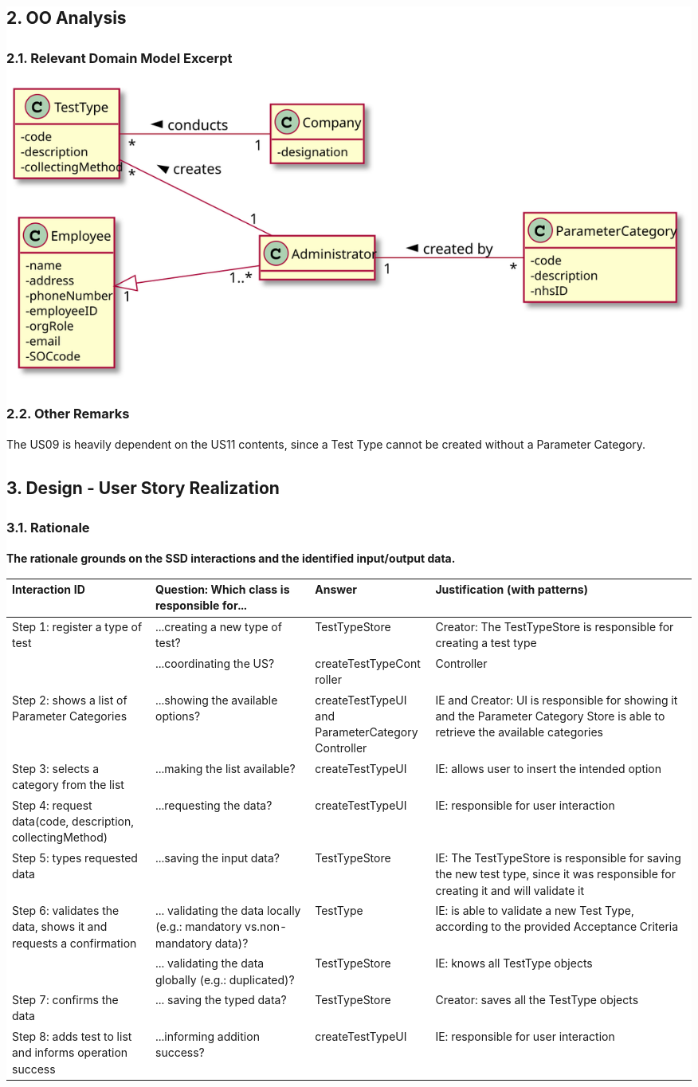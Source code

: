 ## 2. OO Analysis

### 2.1. Relevant Domain Model Excerpt

![US09-MD](US09-MD.svg)

### 2.2. Other Remarks

The US09 is heavily dependent on the US11 contents, since a Test Type cannot be created without a Parameter Category. 

## 3. Design - User Story Realization 

### 3.1. Rationale

**The rationale grounds on the SSD interactions and the identified input/output data.**

| Interaction ID | Question: Which class is responsible for... | Answer  | Justification (with patterns)  |
|:-------------  |:--------------------- |:------------|:---------------------------- |
| Step 1: register a type of test | ...creating a new type of test? | TestTypeStore | Creator: The TestTypeStore is responsible for creating a test type|
|                                 | ...coordinating the US?  | createTestTypeController | Controller| 
| Step 2: shows a list of Parameter Categories | ...showing the available options? | createTestTypeUI and ParameterCategoryController| IE and Creator: UI is responsible for showing it and the Parameter Category Store is able to retrieve the available categories |
| Step 3: selects a category from the list | ...making the list available? | createTestTypeUI | IE: allows user to insert the intended option |
| Step 4: request data(code, description, collectingMethod) | ...requesting the data? | createTestTypeUI | IE: responsible for user interaction 
| Step 5: types requested data | ...saving the input data? | TestTypeStore | IE: The TestTypeStore is responsible for saving the new test type, since it was responsible for creating it and will validate it 
| Step 6: validates the data, shows it and requests a confirmation | ... validating the data locally (e.g.: mandatory vs.non-mandatory data)? | TestType | IE: is able to validate a new Test Type, according to the provided Acceptance Criteria 
|                                                                  | ... validating the data globally (e.g.: duplicated)? | TestTypeStore | IE: knows all TestType objects
| Step 7: confirms the data | ... saving the typed data? | TestTypeStore | Creator: saves all the TestType objects
| Step 8: adds test to list and informs operation success | ...informing addition success? | createTestTypeUI | IE: responsible for user interaction
